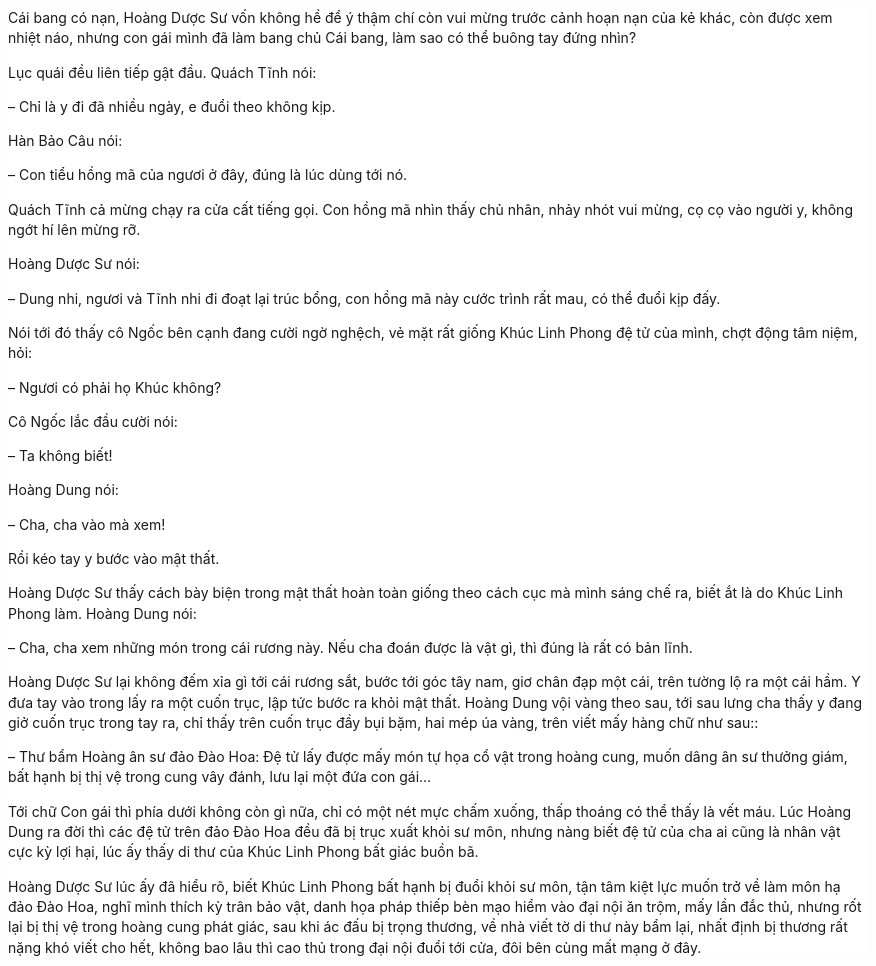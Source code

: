 Cái bang có nạn, Hoàng Dược Sư vốn không hề để ý thậm chí còn vui mừng trước cảnh hoạn nạn của kẻ khác, còn được xem nhiệt náo, nhưng con gái mình đã làm bang chủ Cái bang, làm sao có thể buông tay đứng nhìn?

Lục quái đều liên tiếp gật đầu. Quách Tĩnh nói:

– Chỉ là y đi đã nhiều ngày, e đuổi theo không kịp.

Hàn Bảo Câu nói:

– Con tiểu hồng mã của ngươi ở đây, đúng là lúc dùng tới nó.

Quách Tĩnh cả mừng chạy ra cửa cất tiếng gọi. Con hồng mã nhìn thấy chủ nhân, nhảy nhót vui mừng, cọ cọ vào người y, không ngớt hí lên mừng rỡ.

Hoàng Dược Sư nói:

– Dung nhi, ngươi và Tĩnh nhi đi đoạt lại trúc bổng, con hồng mã này cước trình rất mau, có thể đuổi kịp đấy.

Nói tới đó thấy cô Ngốc bên cạnh đang cười ngờ nghệch, vẻ mặt rất giống Khúc Linh Phong đệ tử của mình, chợt động tâm niệm, hỏi:

– Ngươi có phải họ Khúc không?

Cô Ngốc lắc đầu cười nói:

– Ta không biết!

Hoàng Dung nói:

– Cha, cha vào mà xem!

Rồi kéo tay y bước vào mật thất.

Hoàng Dược Sư thấy cách bày biện trong mật thất hoàn toàn giống theo cách cục mà mình sáng chế ra, biết ắt là do Khúc Linh Phong làm. Hoàng Dung nói:

– Cha, cha xem những món trong cái rương này. Nếu cha đoán được là vật gì, thì đúng là rất có bản lĩnh.

Hoàng Dược Sư lại không đếm xỉa gì tới cái rương sắt, bước tới góc tây nam, giơ chân đạp một cái, trên tường lộ ra một cái hầm. Y đưa tay vào trong lấy ra một cuốn trục, lập tức bước ra khỏi mật thất. Hoàng Dung vội vàng theo sau, tới sau lưng cha thấy y đang giở cuốn trục trong tay ra, chỉ thấy trên cuốn trục đầy bụi bặm, hai mép úa vàng, trên viết mấy hàng chữ như sau::

– Thư bẩm Hoàng ân sư đảo Đào Hoa: Đệ tử lấy được mấy món tự họa cổ vật trong hoàng cung, muốn dâng ân sư thưởng giám, bất hạnh bị thị vệ trong cung vây đánh, lưu lại một đứa con gái…

Tới chữ Con gái thì phía dưới không còn gì nữa, chỉ có một nét mực chấm xuống, thấp thoáng có thể thấy là vết máu. Lúc Hoàng Dung ra đời thì các đệ tử trên đảo Đào Hoa đều đã bị trục xuất khỏi sư môn, nhưng nàng biết đệ tử của cha ai cũng là nhân vật cực kỳ lợi hại, lúc ấy thấy di thư của Khúc Linh Phong bất giác buồn bã.

Hoàng Dược Sư lúc ấy đã hiểu rõ, biết Khúc Linh Phong bất hạnh bị đuổi khỏi sư môn, tận tâm kiệt lực muốn trở về làm môn hạ đảo Đào Hoa, nghĩ mình thích kỳ trân bảo vật, danh họa pháp thiếp bèn mạo hiểm vào đại nội ăn trộm, mấy lần đắc thủ, nhưng rốt lại bị thị vệ trong hoàng cung phát giác, sau khi ác đấu bị trọng thương, về nhà viết tờ di thư này bẩm lại, nhất định bị thương rất nặng khó viết cho hết, không bao lâu thì cao thủ trong đại nội đuổi tới cửa, đôi bên cùng mất mạng ở đây.
